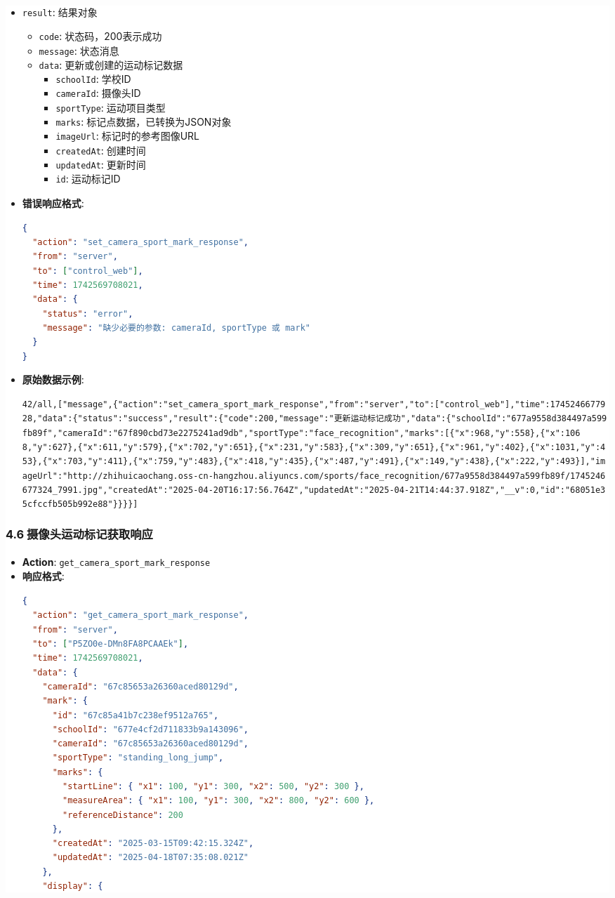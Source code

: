   - `result`: 结果对象
    - `code`: 状态码，200表示成功
    - `message`: 状态消息
    - `data`: 更新或创建的运动标记数据
      - `schoolId`: 学校ID
      - `cameraId`: 摄像头ID
      - `sportType`: 运动项目类型
      - `marks`: 标记点数据，已转换为JSON对象
      - `imageUrl`: 标记时的参考图像URL
      - `createdAt`: 创建时间
      - `updatedAt`: 更新时间
      - `id`: 运动标记ID

- **错误响应格式**:
  ```json
  {
    "action": "set_camera_sport_mark_response",
    "from": "server",
    "to": ["control_web"],
    "time": 1742569708021,
    "data": {
      "status": "error",
      "message": "缺少必要的参数: cameraId, sportType 或 mark"
    }
  }
  ```
  
- **原始数据示例**:
  ```
  42/all,["message",{"action":"set_camera_sport_mark_response","from":"server","to":["control_web"],"time":1745246677928,"data":{"status":"success","result":{"code":200,"message":"更新运动标记成功","data":{"schoolId":"677a9558d384497a599fb89f","cameraId":"67f890cbd73e2275241ad9db","sportType":"face_recognition","marks":[{"x":968,"y":558},{"x":1068,"y":627},{"x":611,"y":579},{"x":702,"y":651},{"x":231,"y":583},{"x":309,"y":651},{"x":961,"y":402},{"x":1031,"y":453},{"x":703,"y":411},{"x":759,"y":483},{"x":418,"y":435},{"x":487,"y":491},{"x":149,"y":438},{"x":222,"y":493}],"imageUrl":"http://zhihuicaochang.oss-cn-hangzhou.aliyuncs.com/sports/face_recognition/677a9558d384497a599fb89f/1745246677324_7991.jpg","createdAt":"2025-04-20T16:17:56.764Z","updatedAt":"2025-04-21T14:44:37.918Z","__v":0,"id":"68051e35cfccfb505b992e88"}}}}]
  ```

### 4.6 摄像头运动标记获取响应
- **Action**: `get_camera_sport_mark_response`
- **响应格式**:
  ```json
  {
    "action": "get_camera_sport_mark_response",
    "from": "server",
    "to": ["P5ZO0e-DMn8FA8PCAAEk"],
    "time": 1742569708021,
    "data": {
      "cameraId": "67c85653a26360aced80129d",
      "mark": {
        "id": "67c85a41b7c238ef9512a765",
        "schoolId": "677e4cf2d711833b9a143096",
        "cameraId": "67c85653a26360aced80129d",
        "sportType": "standing_long_jump",
        "marks": {
          "startLine": { "x1": 100, "y1": 300, "x2": 500, "y2": 300 },
          "measureArea": { "x1": 100, "y1": 300, "x2": 800, "y2": 600 },
          "referenceDistance": 200
        },
        "createdAt": "2025-03-15T09:42:15.324Z",
        "updatedAt": "2025-04-18T07:35:08.021Z"
      },
      "display": {
  ```